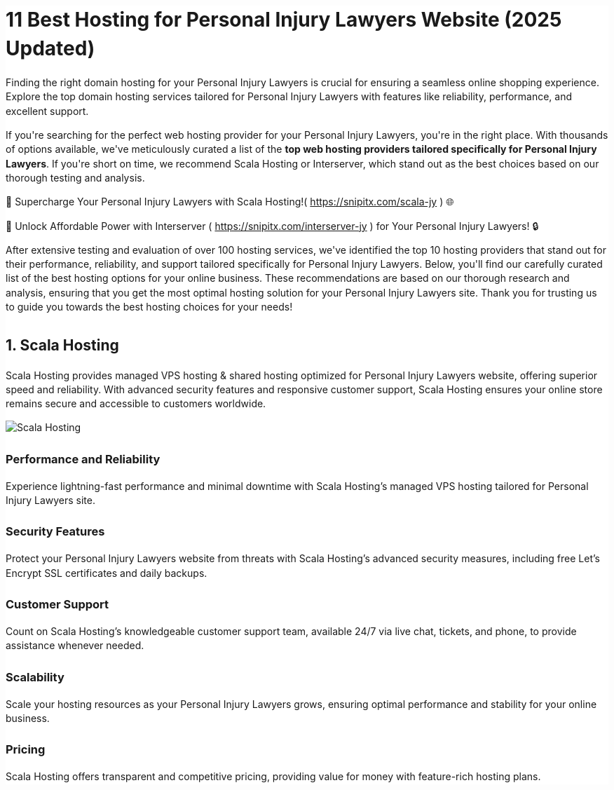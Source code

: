 # 11 Best Hosting for Personal Injury Lawyers Website (2025 Updated)

Finding the right domain hosting for your Personal Injury Lawyers is crucial for ensuring a seamless online shopping experience. Explore the top domain hosting services tailored for Personal Injury Lawyers with features like reliability, performance, and excellent support.

If you're searching for the perfect web hosting provider for your Personal Injury Lawyers, you're in the right place. With thousands of options available, we've meticulously curated a list of the **top web hosting providers tailored specifically for Personal Injury Lawyers**. If you're short on time, we recommend Scala Hosting or Interserver, which stand out as the best choices based on our thorough testing and analysis.

🚀 Supercharge Your Personal Injury Lawyers with Scala Hosting!( https://snipitx.com/scala-jy ) 🌐 

💸 Unlock Affordable Power with Interserver ( https://snipitx.com/interserver-jy ) for Your Personal Injury Lawyers! 🔒

After extensive testing and evaluation of over 100 hosting services, we've identified the top 10 hosting providers that stand out for their performance, reliability, and support tailored specifically for Personal Injury Lawyers. Below, you'll find our carefully curated list of the best hosting options for your online business. These recommendations are based on our thorough research and analysis, ensuring that you get the most optimal hosting solution for your Personal Injury Lawyers site. Thank you for trusting us to guide you towards the best hosting choices for your needs!

## 1. Scala Hosting

Scala Hosting provides managed VPS hosting & shared hosting optimized for Personal Injury Lawyers website, offering superior speed and reliability. With advanced security features and responsive customer support, Scala Hosting ensures your online store remains secure and accessible to customers worldwide.

![Scala Hosting](https://i.imgur.com/uJ5JIK3.png "Scala Web Hosting")

### Performance and Reliability
Experience lightning-fast performance and minimal downtime with Scala Hosting’s managed VPS hosting tailored for Personal Injury Lawyers site.

### Security Features
Protect your Personal Injury Lawyers website from threats with Scala Hosting’s advanced security measures, including free Let’s Encrypt SSL certificates and daily backups.

### Customer Support
Count on Scala Hosting’s knowledgeable customer support team, available 24/7 via live chat, tickets, and phone, to provide assistance whenever needed.

### Scalability
Scale your hosting resources as your Personal Injury Lawyers grows, ensuring optimal performance and stability for your online business.

### Pricing
Scala Hosting offers transparent and competitive pricing, providing value for money with feature-rich hosting plans.
